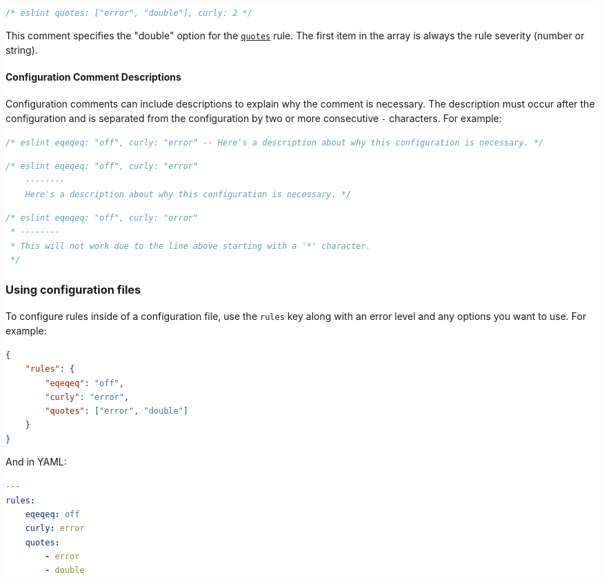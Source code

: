 ```js
/* eslint quotes: ["error", "double"], curly: 2 */
```

This comment specifies the "double" option for the [`quotes`](../../rules/quotes) rule. The first item in the array is always the rule severity (number or string).

#### Configuration Comment Descriptions

Configuration comments can include descriptions to explain why the comment is necessary. The description must occur after the configuration and is separated from the configuration by two or more consecutive `-` characters. For example:

```js
/* eslint eqeqeq: "off", curly: "error" -- Here's a description about why this configuration is necessary. */
```

```js
/* eslint eqeqeq: "off", curly: "error"
    --------
    Here's a description about why this configuration is necessary. */
```

```js
/* eslint eqeqeq: "off", curly: "error"
 * --------
 * This will not work due to the line above starting with a '*' character.
 */
```

### Using configuration files

To configure rules inside of a configuration file, use the `rules` key along with an error level and any options you want to use. For example:

```json
{
	"rules": {
		"eqeqeq": "off",
		"curly": "error",
		"quotes": ["error", "double"]
	}
}
```

And in YAML:

```yaml
---
rules:
    eqeqeq: off
    curly: error
    quotes:
        - error
        - double
```
